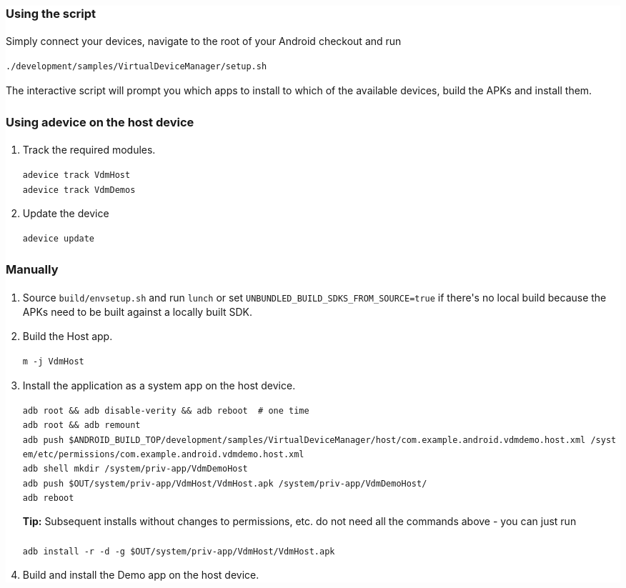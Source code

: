 ### Using the script

Simply connect your devices, navigate to the root of your Android checkout and
run

```
./development/samples/VirtualDeviceManager/setup.sh
```

The interactive script will prompt you which apps to install to which of the
available devices, build the APKs and install them.

### Using adevice on the host device

1.  Track the required modules.

    ```shell
    adevice track VdmHost
    adevice track VdmDemos
    ```

1.  Update the device

    ```shell
    adevice update
    ```

### Manually

1.  Source `build/envsetup.sh` and run `lunch` or set
    `UNBUNDLED_BUILD_SDKS_FROM_SOURCE=true` if there's no local build because
    the APKs need to be built against a locally built SDK.

1.  Build the Host app.

    ```shell
    m -j VdmHost
    ```

1.  Install the application as a system app on the host device.

    ```shell
    adb root && adb disable-verity && adb reboot  # one time
    adb root && adb remount
    adb push $ANDROID_BUILD_TOP/development/samples/VirtualDeviceManager/host/com.example.android.vdmdemo.host.xml /system/etc/permissions/com.example.android.vdmdemo.host.xml
    adb shell mkdir /system/priv-app/VdmDemoHost
    adb push $OUT/system/priv-app/VdmHost/VdmHost.apk /system/priv-app/VdmDemoHost/
    adb reboot
    ```

    **Tip:** Subsequent installs without changes to permissions, etc. do not
    need all the commands above - you can just run \
    \
    `adb install -r -d -g $OUT/system/priv-app/VdmHost/VdmHost.apk`

1.  Build and install the Demo app on the host device.
